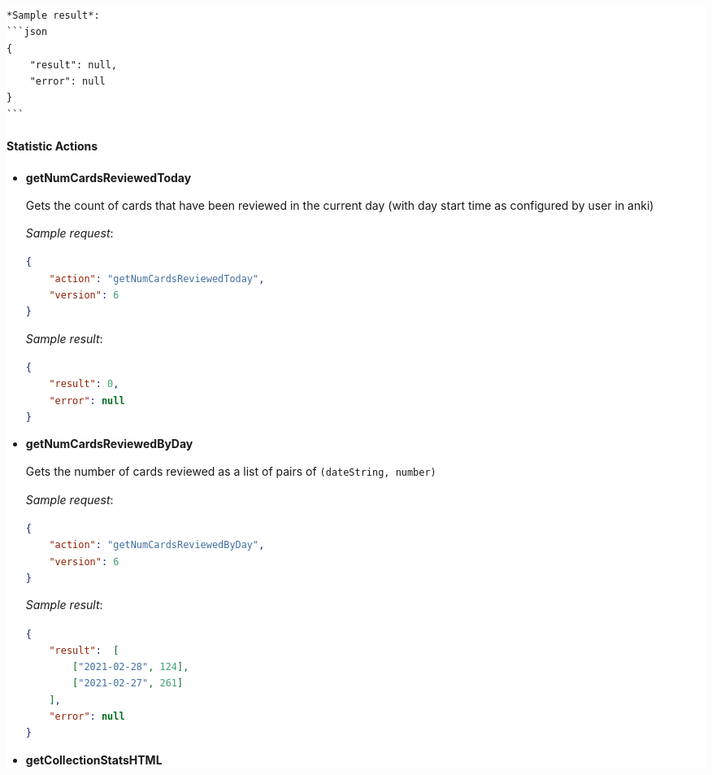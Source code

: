     *Sample result*:
    ```json
    {
        "result": null,
        "error": null
    }
    ```

#### Statistic Actions

*   **getNumCardsReviewedToday**

    Gets the count of cards that have been reviewed in the current day (with day start time as configured by user in anki)

    *Sample request*:
    ```json
    {
        "action": "getNumCardsReviewedToday",
        "version": 6
    }
    ```

    *Sample result*:
    ```json
    {
        "result": 0,
        "error": null
    }
    ```

*   **getNumCardsReviewedByDay**

    Gets the number of cards reviewed as a list of pairs of `(dateString, number)`

    *Sample request*:
    ```json
    {
        "action": "getNumCardsReviewedByDay",
        "version": 6
    }
    ```

    *Sample result*:
    ```json
    {
        "result":  [
            ["2021-02-28", 124],
            ["2021-02-27", 261]
        ],
        "error": null
    }
    ```

*   **getCollectionStatsHTML**
